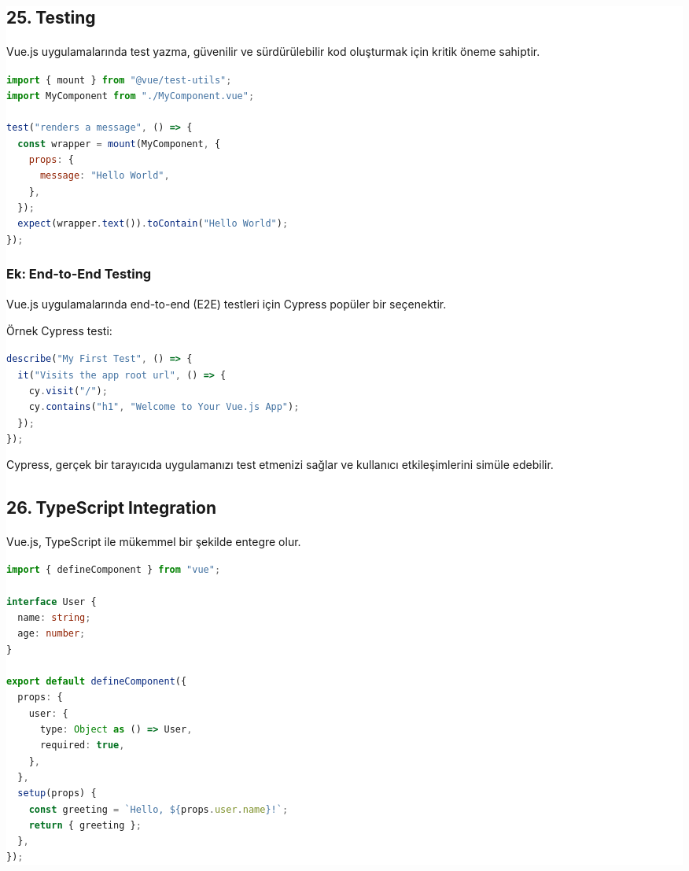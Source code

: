 ## 25. Testing

Vue.js uygulamalarında test yazma, güvenilir ve sürdürülebilir kod oluşturmak için kritik öneme sahiptir.

```javascript
import { mount } from "@vue/test-utils";
import MyComponent from "./MyComponent.vue";

test("renders a message", () => {
  const wrapper = mount(MyComponent, {
    props: {
      message: "Hello World",
    },
  });
  expect(wrapper.text()).toContain("Hello World");
});
```

### Ek: End-to-End Testing

Vue.js uygulamalarında end-to-end (E2E) testleri için Cypress popüler bir seçenektir.

Örnek Cypress testi:

```javascript
describe("My First Test", () => {
  it("Visits the app root url", () => {
    cy.visit("/");
    cy.contains("h1", "Welcome to Your Vue.js App");
  });
});
```

Cypress, gerçek bir tarayıcıda uygulamanızı test etmenizi sağlar ve kullanıcı etkileşimlerini simüle edebilir.

## 26. TypeScript Integration

Vue.js, TypeScript ile mükemmel bir şekilde entegre olur.

```typescript
import { defineComponent } from "vue";

interface User {
  name: string;
  age: number;
}

export default defineComponent({
  props: {
    user: {
      type: Object as () => User,
      required: true,
    },
  },
  setup(props) {
    const greeting = `Hello, ${props.user.name}!`;
    return { greeting };
  },
});
```
